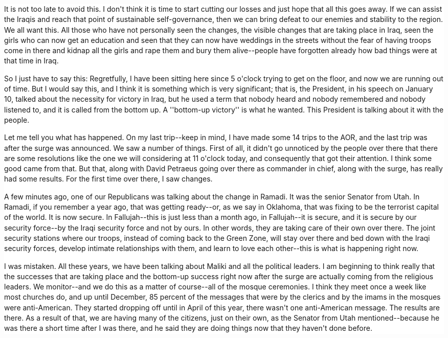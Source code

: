 It is not too late to avoid this. I don't think it is time to start 
cutting our losses and just hope that all this goes away. If we can 
assist the Iraqis and reach that point of sustainable self-governance, 
then we can bring defeat to our enemies and stability to the region. We 
all want this. All those who have not personally seen the changes, the 
visible changes that are taking place in Iraq, seen the girls who can 
now get an education and seen that they can now have weddings in the 
streets without the fear of having troops come in there and kidnap all 
the girls and rape them and bury them alive--people have forgotten 
already how bad things were at that time in Iraq.

So I just have to say this: Regretfully, I have been sitting here 
since 5 o'clock trying to get on the floor, and now we are running out 
of time. But I would say this, and I think it is something which is 
very significant; that is, the President, in his speech on January 10, 
talked about the necessity for victory in Iraq, but he used a term that 
nobody heard and nobody remembered and nobody listened to, and it is 
called from the bottom up. A ''bottom-up victory'' is what he wanted. 
This President is talking about it with the people.

Let me tell you what has happened. On my last trip--keep in mind, I 
have made some 14 trips to the AOR, and the last trip was after the 
surge was announced. We saw a number of things. First of all, it didn't 
go unnoticed by the people over there that there are some resolutions 
like the one we will considering at 11 o'clock today, and consequently 
that got their attention. I think some good came from that. But that, 
along with David Petraeus going over there as commander in chief, along 
with the surge, has really had some results. For the first time over 
there, I saw changes.

A few minutes ago, one of our Republicans was talking about the 
change in Ramadi. It was the senior Senator from Utah. In Ramadi, if 
you remember a year ago, that was getting ready--or, as we say in 
Oklahoma, that was fixing to be the terrorist capital of the world. It 
is now secure. In Fallujah--this is just less than a month ago, in 
Fallujah--it is secure, and it is secure by our security force--by the 
Iraqi security force and not by ours. In other words, they are taking 
care of their own over there. The joint security stations where our 
troops, instead of coming back to the Green Zone, will stay over there 
and bed down with the Iraqi security forces, develop intimate 
relationships with them, and learn to love each other--this is what is 
happening right now.

I was mistaken. All these years, we have been talking about Maliki 
and all the political leaders. I am beginning to think really that the 
successes that are taking place and the bottom-up success right now 
after the surge are actually coming from the religious leaders. We 
monitor--and we do this as a matter of course--all of the mosque 
ceremonies. I think they meet once a week like most churches do, and up 
until December, 85 percent of the messages that were by the clerics and 
by the imams in the mosques were anti-American. They started dropping 
off until in April of this year, there wasn't one anti-American 
message. The results are there. As a result of that, we are having many 
of the citizens, just on their own, as the Senator from Utah 
mentioned--because he was there a short time after I was there, and he 
said they are doing things now that they haven't done before.
